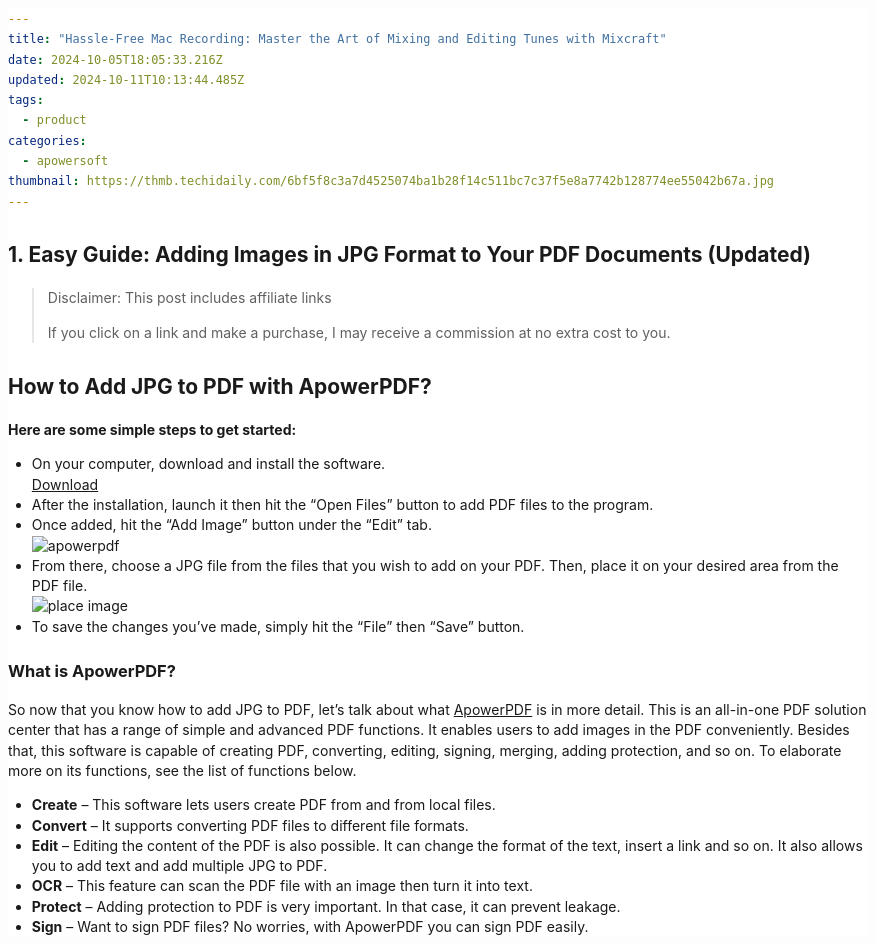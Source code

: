 ```yaml
---
title: "Hassle-Free Mac Recording: Master the Art of Mixing and Editing Tunes with Mixcraft"
date: 2024-10-05T18:05:33.216Z
updated: 2024-10-11T10:13:44.485Z
tags:
  - product
categories:
  - apowersoft
thumbnail: https://thmb.techidaily.com/6bf5f8c3a7d4525074ba1b28f14c511bc7c37f5e8a7742b128774ee55042b67a.jpg
---
```


## 1. Easy Guide: Adding Images in JPG Format to Your PDF Documents (Updated)

>  Disclaimer: This post includes affiliate links
>
>  If you click on a link and make a purchase, I may receive a commission at no extra cost to you.
>

## How to Add JPG to PDF with ApowerPDF?

**Here are some simple steps to get started:**

* On your computer, download and install the software.  
[Download](https://tools.techidaily.com/apowersoft/products/)
* After the installation, launch it then hit the “Open Files” button to add PDF files to the program.
* Once added, hit the “Add Image” button under the “Edit” tab.  
![apowerpdf](https://www.apowersoft.com//webusupload.aoscdn.com/apowercom/wp-content/uploads/2020/07/add-image.jpg.webp)
* From there, choose a JPG file from the files that you wish to add on your PDF. Then, place it on your desired area from the PDF file.  
![place image](https://www.apowersoft.com//webusupload.aoscdn.com/apowercom/wp-content/uploads/2020/07/place-jpg.jpg.webp)
* To save the changes you’ve made, simply hit the “File” then “Save” button.

### What is ApowerPDF?

So now that you know how to add JPG to PDF, let’s talk about what [ApowerPDF](https://tools.techidaily.com/apowersoft/apower-pdf/) is in more detail. This is an all-in-one PDF solution center that has a range of simple and advanced PDF functions. It enables users to add images in the PDF conveniently. Besides that, this software is capable of creating PDF, converting, editing, signing, merging, adding protection, and so on. To elaborate more on its functions, see the list of functions below.

* **Create** – This software lets users create PDF from and from local files.
* **Convert** – It supports converting PDF files to different file formats.
* **Edit**  – Editing the content of the PDF is also possible. It can change the format of the text, insert a link and so on. It also allows you to add text and add multiple JPG to PDF.
* **OCR** – This feature can scan the PDF file with an image then turn it into text.
* **Protect** – Adding protection to PDF is very important. In that case, it can prevent leakage.
* **Sign** – Want to sign PDF files? No worries, with ApowerPDF you can sign PDF easily.

